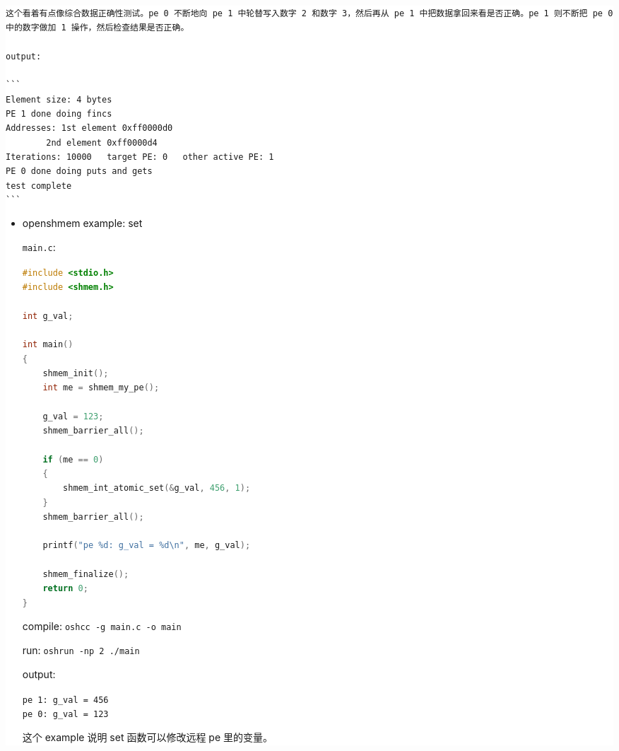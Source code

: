     这个看着有点像综合数据正确性测试。pe 0 不断地向 pe 1 中轮替写入数字 2 和数字 3，然后再从 pe 1 中把数据拿回来看是否正确。pe 1 则不断把 pe 0 中的数字做加 1 操作，然后检查结果是否正确。

    output:

    ```
    Element size: 4 bytes
    PE 1 done doing fincs
    Addresses: 1st element 0xff0000d0
            2nd element 0xff0000d4
    Iterations: 10000   target PE: 0   other active PE: 1
    PE 0 done doing puts and gets
    test complete
    ```

* openshmem example: set

    `main.c`:

    ```c
    #include <stdio.h>
    #include <shmem.h>

    int g_val;

    int main()
    {
        shmem_init();
        int me = shmem_my_pe();

        g_val = 123;
        shmem_barrier_all();

        if (me == 0)
        {
            shmem_int_atomic_set(&g_val, 456, 1);
        }
        shmem_barrier_all();

        printf("pe %d: g_val = %d\n", me, g_val);

        shmem_finalize();
        return 0;
    }
    ```

    compile: `oshcc -g main.c -o main`

    run: `oshrun -np 2 ./main`

    output:

    ```
    pe 1: g_val = 456
    pe 0: g_val = 123
    ```

    这个 example 说明 set 函数可以修改远程 pe 里的变量。
